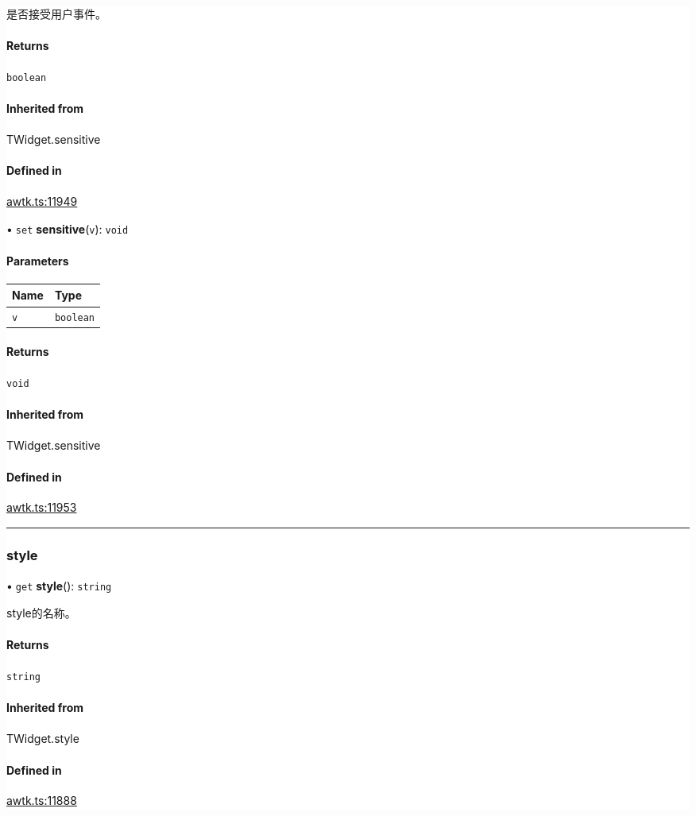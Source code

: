 是否接受用户事件。

#### Returns

`boolean`

#### Inherited from

TWidget.sensitive

#### Defined in

[awtk.ts:11949](https://github.com/zlgopen/awtk-binding/blob/527f1f8/tools/code_gen/js/output/awtk.ts#L11949)

• `set` **sensitive**(`v`): `void`

#### Parameters

| Name | Type |
| :------ | :------ |
| `v` | `boolean` |

#### Returns

`void`

#### Inherited from

TWidget.sensitive

#### Defined in

[awtk.ts:11953](https://github.com/zlgopen/awtk-binding/blob/527f1f8/tools/code_gen/js/output/awtk.ts#L11953)

___

### style

• `get` **style**(): `string`

style的名称。

#### Returns

`string`

#### Inherited from

TWidget.style

#### Defined in

[awtk.ts:11888](https://github.com/zlgopen/awtk-binding/blob/527f1f8/tools/code_gen/js/output/awtk.ts#L11888)
